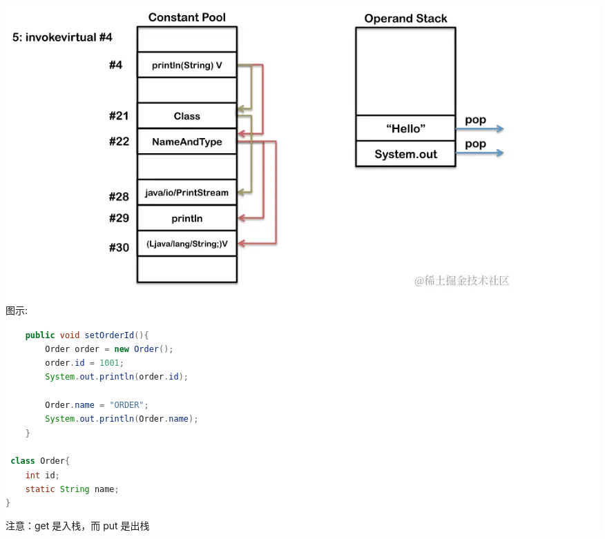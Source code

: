 ![对象访问指令3.png](images/2-字节码指令集与解析举例/d19ae83136c3445fb45d2be566e2ba48tplv-k3u1fbpfcp-jj-mark3024000q75.webp)



图示:  

```java
    public void setOrderId(){
        Order order = new Order();
        order.id = 1001;
        System.out.println(order.id);

        Order.name = "ORDER";
        System.out.println(Order.name);
    }
        
 class Order{
    int id;
    static String name;
}
```



注意：get 是入栈，而 put 是出栈
